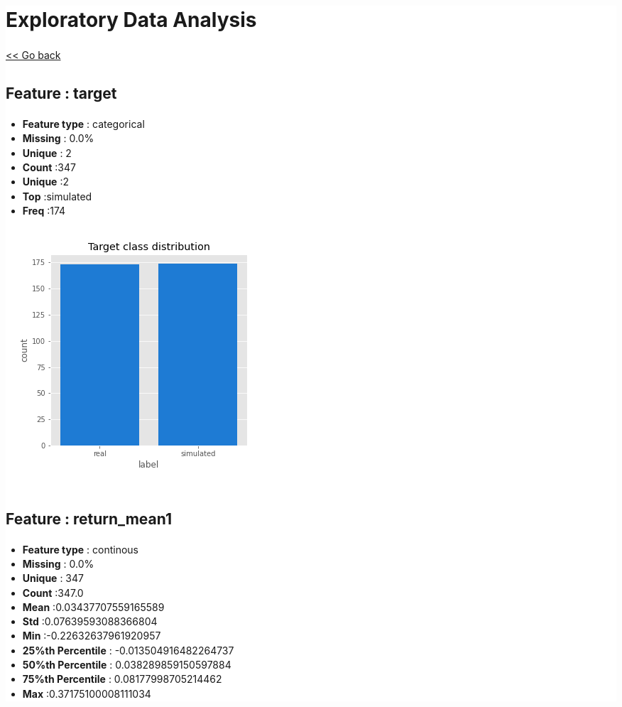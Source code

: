 # Exploratory Data Analysis


[<< Go back](../README.md)
## Feature : target
- **Feature type** : categorical
- **Missing** : 0.0%
- **Unique** : 2
- **Count** :347
- **Unique** :2
- **Top** :simulated
- **Freq** :174

![](target.png)
## Feature : return_mean1
- **Feature type** : continous
- **Missing** : 0.0%
- **Unique** : 347
- **Count** :347.0
- **Mean** :0.03437707559165589
- **Std** :0.07639593088366804
- **Min** :-0.22632637961920957
- **25%th Percentile** : -0.013504916482264737
- **50%th Percentile** : 0.038289859150597884
- **75%th Percentile** : 0.08177998705214462
- **Max** :0.37175100008111034
